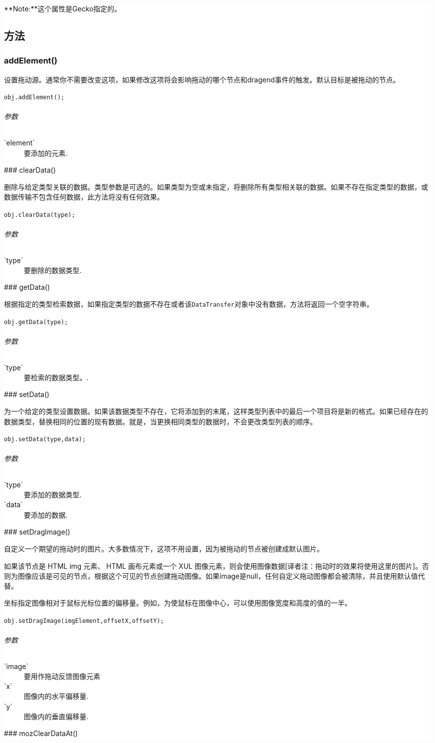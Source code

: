 **Note:**这个属性是Gecko指定的。

## 方法<a name="Methods"></a>

### addElement()<a name="addElement.28.29"></a>


设置拖动源。通常你不需要改变这项，如果修改这项将会影响拖动的哪个节点和dragend事件的触发。默认目标是被拖动的节点。


```
obj.addElement();
```
<h6>参数</h6><dl><dt id=''>`element`</dt><dd>要添加的元素.</dd></dl>
### clearData()<a name="clearData.28.29"></a>


删除与给定类型关联的数据。类型参数是可选的。如果类型为空或未指定，将删除所有类型相关联的数据。如果不存在指定类型的数据，或数据传输不包含任何数据，此方法将没有任何效果。


```
obj.clearData(type);
```
<h6>参数</h6><dl><dt id=''>`type`</dt><dd>要删除的数据类型.</dd></dl>
### getData()<a name="getData.28.29"></a>


根据指定的类型检索数据，如果指定类型的数据不存在或者该`DataTransfer`对象中没有数据，方法将返回一个空字符串。


```
obj.getData(type);
```
<h6>参数</h6><dl><dt id=''>`type`</dt><dd>要检索的数据类型。.</dd></dl>
### setData()<a name="setData.28.29"></a>


为一个给定的类型设置数据。如果该数据类型不存在，它将添加到的末尾，这样类型列表中的最后一个项目将是新的格式。如果已经存在的数据类型，替换相同的位置的现有数据。就是，当更换相同类型的数据时，不会更改类型列表的顺序。


```
obj.setData(type,data);
```
<h6>参数</h6><dl><dt id=''>`type`</dt><dd>要添加的数据类型.</dd><dt id=''>`data`</dt><dd>要添加的数据.</dd></dl>
### setDragImage()<a name="setDragImage.28.29"></a>


自定义一个期望的拖动时的图片。大多数情况下，这项不用设置，因为被拖动的节点被创建成默认图片。



如果该节点是 HTML img 元素、 HTML 画布元素或一个 XUL 图像元素，则会使用图像数据[译者注：拖动时的效果将使用这里的图片]。否则为图像应该是可见的节点，根据这个可见的节点创建拖动图像。如果image是null，任何自定义拖动图像都会被清除，并且使用默认值代替。



坐标指定图像相对于鼠标光标位置的偏移量。例如，为使鼠标在图像中心，可以使用图像宽度和高度的值的一半。


```
obj.setDragImage(imgElement,offsetX,offsetY);
```
<h6>参数</h6><dl><dt id=''>`image`</dt><dd>要用作拖动反馈图像元素</dd><dt id=''>`x`</dt><dd>图像内的水平偏移量.</dd><dt id=''>`y`</dt><dd>图像内的垂直偏移量.</dd></dl>
### mozClearDataAt()<a name="mozClearDataAt.28.29"></a>
